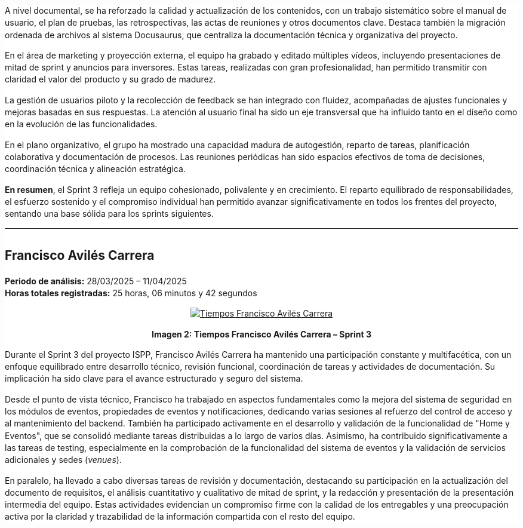 A nivel documental, se ha reforzado la calidad y actualización de los contenidos, con un trabajo sistemático sobre el manual de usuario, el plan de pruebas, las retrospectivas, las actas de reuniones y otros documentos clave. Destaca también la migración ordenada de archivos al sistema Docusaurus, que centraliza la documentación técnica y organizativa del proyecto.

En el área de marketing y proyección externa, el equipo ha grabado y editado múltiples vídeos, incluyendo presentaciones de mitad de sprint y anuncios para inversores. Estas tareas, realizadas con gran profesionalidad, han permitido transmitir con claridad el valor del producto y su grado de madurez.

La gestión de usuarios piloto y la recolección de feedback se han integrado con fluidez, acompañadas de ajustes funcionales y mejoras basadas en sus respuestas. La atención al usuario final ha sido un eje transversal que ha influido tanto en el diseño como en la evolución de las funcionalidades.

En el plano organizativo, el grupo ha mostrado una capacidad madura de autogestión, reparto de tareas, planificación colaborativa y documentación de procesos. Las reuniones periódicas han sido espacios efectivos de toma de decisiones, coordinación técnica y alineación estratégica.

**En resumen**, el Sprint 3 refleja un equipo cohesionado, polivalente y en crecimiento. El reparto equilibrado de responsabilidades, el esfuerzo sostenido y el compromiso individual han permitido avanzar significativamente en todos los frentes del proyecto, sentando una base sólida para los sprints siguientes.

---

<div id='id1'></div>

## Francisco Avilés Carrera

**Periodo de análisis:** 28/03/2025 – 11/04/2025  
**Horas totales registradas:** 25 horas, 06 minutos y 42 segundos

<p align="center">
  <a href="https://freeimage.host/i/3avInb1">
    <img src="https://iili.io/3avInb1.md.png" alt="Tiempos Francisco Avilés Carrera" style="width: 85%">
  </a>
</p>
<p align="center"><strong>Imagen 2: Tiempos Francisco Avilés Carrera – Sprint 3</strong></p>

Durante el Sprint 3 del proyecto ISPP, Francisco Avilés Carrera ha mantenido una participación constante y multifacética, con un enfoque equilibrado entre desarrollo técnico, revisión funcional, coordinación de tareas y actividades de documentación. Su implicación ha sido clave para el avance estructurado y seguro del sistema.

Desde el punto de vista técnico, Francisco ha trabajado en aspectos fundamentales como la mejora del sistema de seguridad en los módulos de eventos, propiedades de eventos y notificaciones, dedicando varias sesiones al refuerzo del control de acceso y al mantenimiento del backend. También ha participado activamente en el desarrollo y validación de la funcionalidad de "Home y Eventos", que se consolidó mediante tareas distribuidas a lo largo de varios días. Asimismo, ha contribuido significativamente a las tareas de testing, especialmente en la comprobación de la funcionalidad del sistema de eventos y la validación de servicios adicionales y sedes (_venues_).

En paralelo, ha llevado a cabo diversas tareas de revisión y documentación, destacando su participación en la actualización del documento de requisitos, el análisis cuantitativo y cualitativo de mitad de sprint, y la redacción y presentación de la presentación intermedia del equipo. Estas actividades evidencian un compromiso firme con la calidad de los entregables y una preocupación activa por la claridad y trazabilidad de la información compartida con el resto del equipo.
